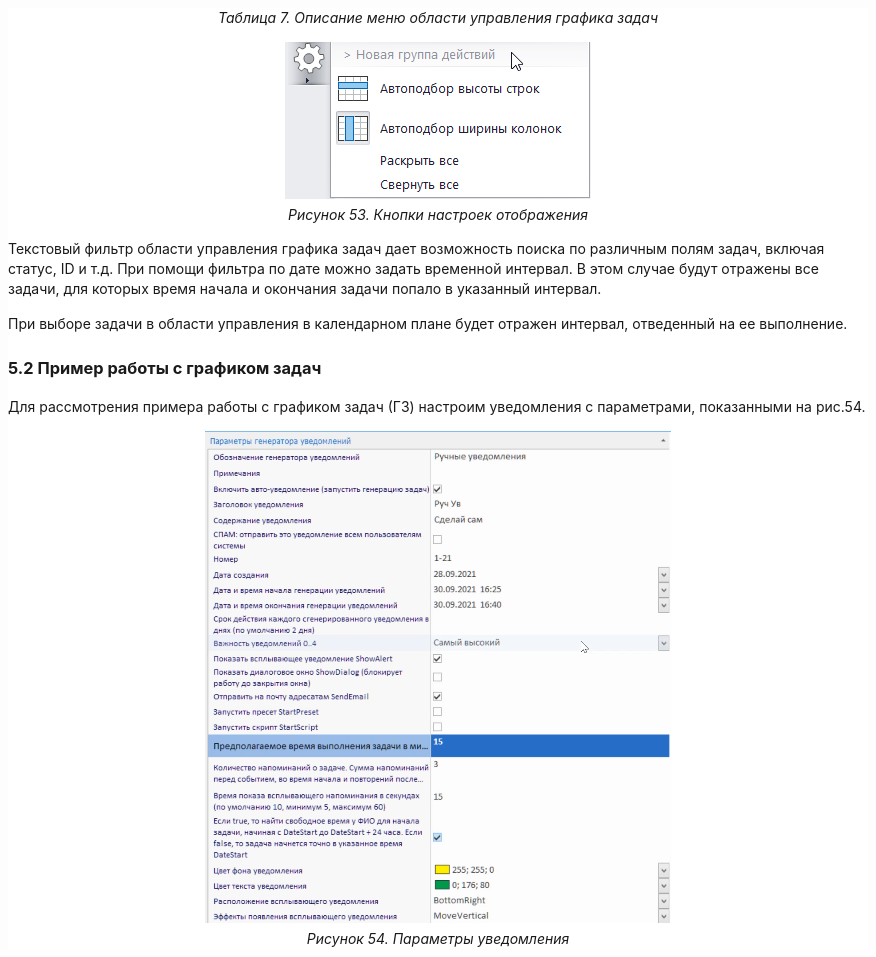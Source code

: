 <p align="center"><i>Таблица 7. Описание меню области управления графика задач</i></p>

<p align="center">
<img src="images/07_02_53.png"><br>
<i>Рисунок 53. Кнопки настроек отображения</i>
</p>

Текстовый фильтр области управления графика задач дает возможность поиска по различным полям задач, включая статус, ID и т.д. При помощи фильтра по дате можно задать временной интервал. В этом случае будут отражены все задачи, для которых время начала и окончания задачи попало в указанный интервал.

При выборе задачи в области управления в календарном плане будет отражен интервал, отведенный на ее выполнение.

### 5.2 Пример работы с графиком задач

Для рассмотрения примера работы с графиком задач (ГЗ) настроим уведомления с параметрами, показанными на рис.54.

<p align="center">
<img src="images/07_02_54.png"><br>
<i>Рисунок 54. Параметры уведомления</i>
</p>
